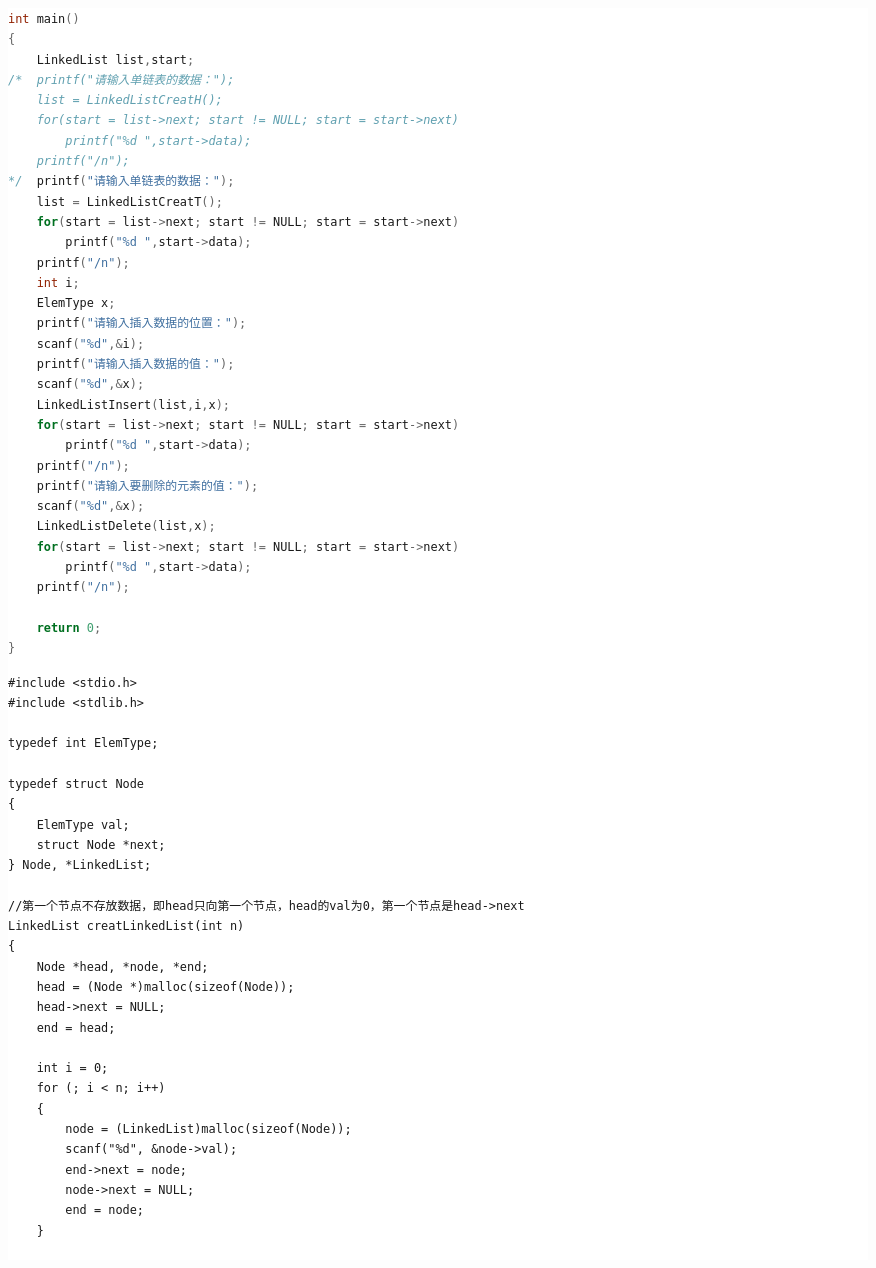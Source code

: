 ```c
int main()
{
    LinkedList list,start;
/*  printf("请输入单链表的数据：");
    list = LinkedListCreatH();
    for(start = list->next; start != NULL; start = start->next)
        printf("%d ",start->data);
    printf("/n");
*/  printf("请输入单链表的数据：");
    list = LinkedListCreatT();
    for(start = list->next; start != NULL; start = start->next)
        printf("%d ",start->data);
    printf("/n");
    int i;
    ElemType x;
    printf("请输入插入数据的位置：");
    scanf("%d",&i);
    printf("请输入插入数据的值：");
    scanf("%d",&x);
    LinkedListInsert(list,i,x);
    for(start = list->next; start != NULL; start = start->next)
        printf("%d ",start->data);
    printf("/n");
    printf("请输入要删除的元素的值：");
    scanf("%d",&x);
    LinkedListDelete(list,x); 
    for(start = list->next; start != NULL; start = start->next)
        printf("%d ",start->data);
    printf("/n");

    return 0;
}
```
```
#include <stdio.h>
#include <stdlib.h>

typedef int ElemType;

typedef struct Node
{
    ElemType val;
    struct Node *next;
} Node, *LinkedList;

//第一个节点不存放数据，即head只向第一个节点，head的val为0，第一个节点是head->next
LinkedList creatLinkedList(int n)
{
    Node *head, *node, *end;
    head = (Node *)malloc(sizeof(Node));
    head->next = NULL;
    end = head;
    
    int i = 0;
    for (; i < n; i++)
    {
        node = (LinkedList)malloc(sizeof(Node));
        scanf("%d", &node->val);
        end->next = node;
        node->next = NULL;
        end = node;
    }
    
```